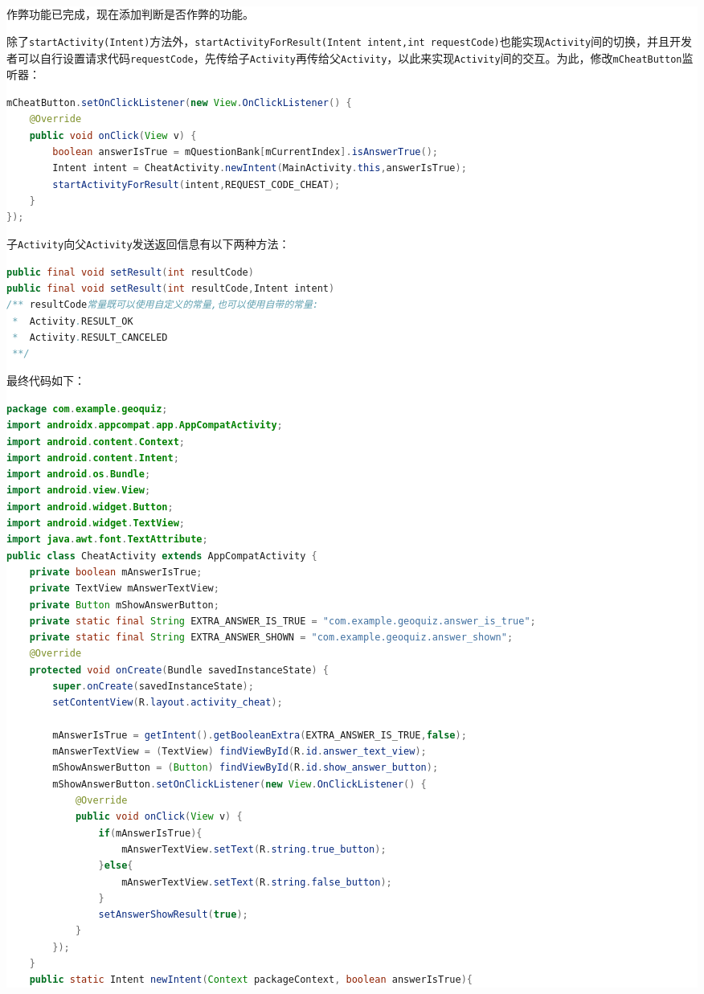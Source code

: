 作弊功能已完成，现在添加判断是否作弊的功能。

除了`startActivity(Intent)`方法外，`startActivityForResult(Intent intent,int requestCode)`也能实现`Activity`间的切换，并且开发者可以自行设置请求代码`requestCode`，先传给子`Activity`再传给父`Activity`，以此来实现`Activity`间的交互。为此，修改`mCheatButton`监听器：

```java
mCheatButton.setOnClickListener(new View.OnClickListener() {
    @Override
    public void onClick(View v) {
        boolean answerIsTrue = mQuestionBank[mCurrentIndex].isAnswerTrue();
        Intent intent = CheatActivity.newIntent(MainActivity.this,answerIsTrue);
        startActivityForResult(intent,REQUEST_CODE_CHEAT);
    }
});
```

子`Activity`向父`Activity`发送返回信息有以下两种方法：

```java
public final void setResult(int resultCode)
public final void setResult(int resultCode,Intent intent)
/** resultCode常量既可以使用自定义的常量,也可以使用自带的常量:
 *  Activity.RESULT_OK
 *  Activity.RESULT_CANCELED
 **/
```

最终代码如下：

```java
package com.example.geoquiz;
import androidx.appcompat.app.AppCompatActivity;
import android.content.Context;
import android.content.Intent;
import android.os.Bundle;
import android.view.View;
import android.widget.Button;
import android.widget.TextView;
import java.awt.font.TextAttribute;
public class CheatActivity extends AppCompatActivity {
    private boolean mAnswerIsTrue;
    private TextView mAnswerTextView;
    private Button mShowAnswerButton;
    private static final String EXTRA_ANSWER_IS_TRUE = "com.example.geoquiz.answer_is_true";
    private static final String EXTRA_ANSWER_SHOWN = "com.example.geoquiz.answer_shown";
    @Override
    protected void onCreate(Bundle savedInstanceState) {
        super.onCreate(savedInstanceState);
        setContentView(R.layout.activity_cheat);

        mAnswerIsTrue = getIntent().getBooleanExtra(EXTRA_ANSWER_IS_TRUE,false);
        mAnswerTextView = (TextView) findViewById(R.id.answer_text_view);
        mShowAnswerButton = (Button) findViewById(R.id.show_answer_button);
        mShowAnswerButton.setOnClickListener(new View.OnClickListener() {
            @Override
            public void onClick(View v) {
                if(mAnswerIsTrue){
                    mAnswerTextView.setText(R.string.true_button);
                }else{
                    mAnswerTextView.setText(R.string.false_button);
                }
                setAnswerShowResult(true);
            }
        });
    }
    public static Intent newIntent(Context packageContext, boolean answerIsTrue){
```